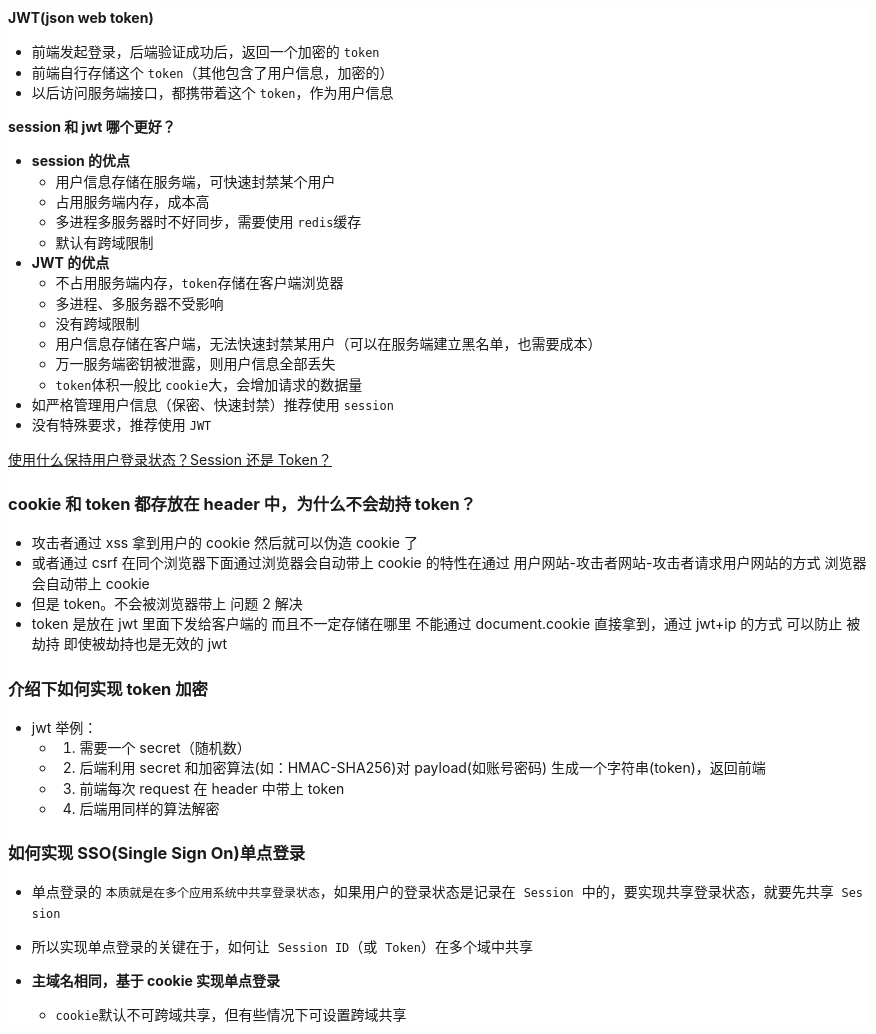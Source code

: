 **JWT(json web token)**

- 前端发起登录，后端验证成功后，返回一个加密的 `token`
- 前端自行存储这个 `token`（其他包含了用户信息，加密的）
- 以后访问服务端接口，都携带着这个 `token`，作为用户信息

**session 和 jwt 哪个更好？**

- **session 的优点**
  - 用户信息存储在服务端，可快速封禁某个用户
  - 占用服务端内存，成本高
  - 多进程多服务器时不好同步，需要使用 `redis`缓存
  - 默认有跨域限制
- **JWT 的优点**
  - 不占用服务端内存，`token`存储在客户端浏览器
  - 多进程、多服务器不受影响
  - 没有跨域限制
  - 用户信息存储在客户端，无法快速封禁某用户（可以在服务端建立黑名单，也需要成本）
  - 万一服务端密钥被泄露，则用户信息全部丢失
  - `token`体积一般比 `cookie`大，会增加请求的数据量
- 如严格管理用户信息（保密、快速封禁）推荐使用 `session`
- 没有特殊要求，推荐使用 `JWT`

[使用什么保持用户登录状态？Session 还是 Token？](https://www.bilibili.com/video/BV1s5411V75g/?spm_id_from=333.999.0.0&vd_source=037b856144283671f89f562ed7eeb263)

### cookie 和 token 都存放在 header 中，为什么不会劫持 token？

- 攻击者通过 xss 拿到用户的 cookie 然后就可以伪造 cookie 了
- 或者通过 csrf 在同个浏览器下面通过浏览器会自动带上 cookie 的特性在通过 用户网站-攻击者网站-攻击者请求用户网站的方式 浏览器会自动带上 cookie
- 但是 token。不会被浏览器带上 问题 2 解决
- token 是放在 jwt 里面下发给客户端的 而且不一定存储在哪里 不能通过 document.cookie 直接拿到，通过 jwt+ip 的方式 可以防止 被劫持 即使被劫持也是无效的 jwt

### 介绍下如何实现 token 加密

- jwt 举例：
  - 1. 需要一个 secret（随机数）
  - 2. 后端利用 secret 和加密算法(如：HMAC-SHA256)对 payload(如账号密码) 生成一个字符串(token)，返回前端
  - 3. 前端每次 request 在 header 中带上 token
  - 4. 后端用同样的算法解密

### 如何实现 SSO(Single Sign On)单点登录

- 单点登录的 `本质就是在多个应用系统中共享登录状态`，如果用户的登录状态是记录在  `Session`  中的，要实现共享登录状态，就要先共享  `Session`
- 所以实现单点登录的关键在于，如何让  `Session ID`（或  `Token`）在多个域中共享
- **主域名相同，基于 cookie 实现单点登录**

  - `cookie`默认不可跨域共享，但有些情况下可设置跨域共享
